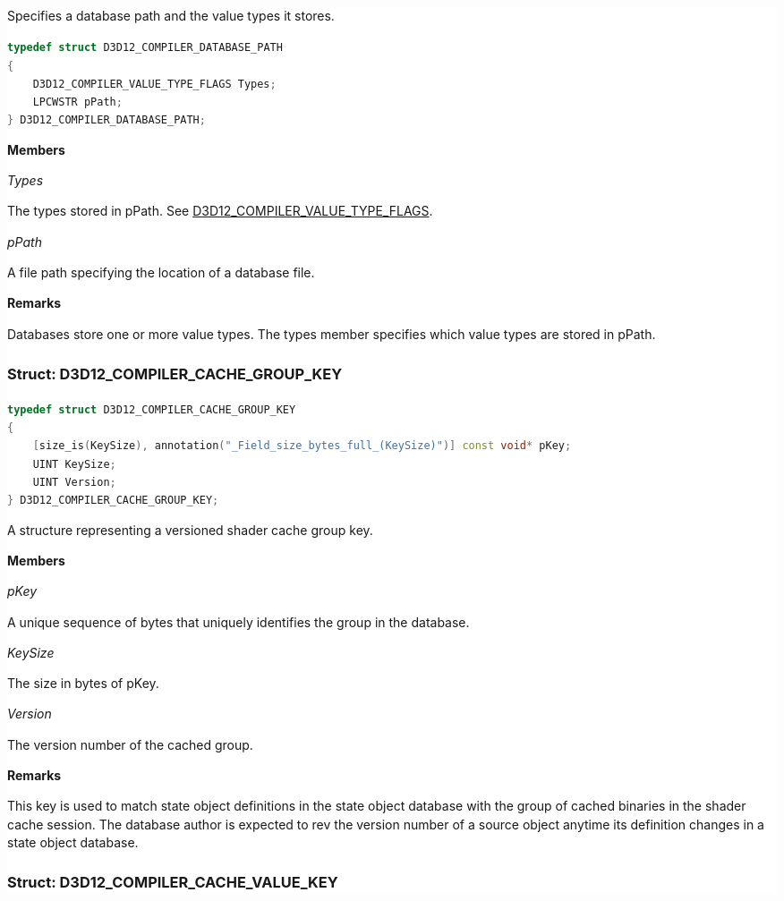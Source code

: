 Specifies a database path and the value types it stores.

```c++
typedef struct D3D12_COMPILER_DATABASE_PATH
{
    D3D12_COMPILER_VALUE_TYPE_FLAGS Types;
    LPCWSTR pPath;
} D3D12_COMPILER_DATABASE_PATH;
```

**Members**

*Types*

The types stored in pPath.  See [D3D12_COMPILER_VALUE_TYPE_FLAGS](#enumeration-d3d12_compiler_value_type_flags).

*pPath*

A file path specifying the location of a database file.

**Remarks**

Databases store one or more value types.  The types member specifies which value types are stored in pPath.

### Struct: D3D12_COMPILER_CACHE_GROUP_KEY

```c++
typedef struct D3D12_COMPILER_CACHE_GROUP_KEY
{
    [size_is(KeySize), annotation("_Field_size_bytes_full_(KeySize)")] const void* pKey;
    UINT KeySize;
    UINT Version;
} D3D12_COMPILER_CACHE_GROUP_KEY;
```

A structure representing a versioned shader cache group key.

**Members**

*pKey*

A unique sequence of bytes that uniquely identifies the group in the database.

*KeySize*

The size in bytes of pKey.

*Version*

The version number of the cached group.  

**Remarks**

This key is used to match state object definitions in the state object database with the group of cached binaries in the shader cache session.  The database author is expected to rev the version number of a source object anytime its definition changes in a state object database.  

### Struct: D3D12_COMPILER_CACHE_VALUE_KEY
